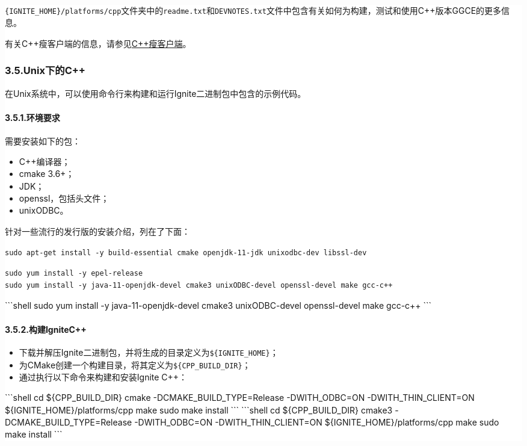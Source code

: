`{IGNITE_HOME}/platforms/cpp`文件夹中的`readme.txt`和`DEVNOTES.txt`文件中包含有关如何为构建，测试和使用C++版本GGCE的更多信息。

有关C++瘦客户端的信息，请参见[C++瘦客户端](/doc/java/ThinClients.md#_4-c-瘦客户端)。
### 3.5.Unix下的C++
在Unix系统中，可以使用命令行来构建和运行Ignite二进制包中包含的示例代码。
#### 3.5.1.环境要求
需要安装如下的包：

 - C++编译器；
 - cmake 3.6+；
 - JDK；
 - openssl，包括头文件；
 - unixODBC。

针对一些流行的发行版的安装介绍，列在了下面：

<Tabs>
<Tab title="Ubuntu18.04/20.04">

```shell
sudo apt-get install -y build-essential cmake openjdk-11-jdk unixodbc-dev libssl-dev
```
</Tab>

<Tab title="CentOS/RHEL7">

```shell
sudo yum install -y epel-release
sudo yum install -y java-11-openjdk-devel cmake3 unixODBC-devel openssl-devel make gcc-c++
```
</Tab>

<Tab title="CentOS/RHEL8">
```shell
sudo yum install -y java-11-openjdk-devel cmake3 unixODBC-devel openssl-devel make gcc-c++
```
</Tab>

</Tabs>

#### 3.5.2.构建IgniteC++

 - 下载并解压Ignite二进制包，并将生成的目录定义为`${IGNITE_HOME}`；
 - 为CMake创建一个构建目录，将其定义为`${CPP_BUILD_DIR}`；
 - 通过执行以下命令来构建和安装Ignite C++：

<Tabs>
<Tab title="Ubuntu">
```shell
cd ${CPP_BUILD_DIR}
cmake -DCMAKE_BUILD_TYPE=Release -DWITH_ODBC=ON -DWITH_THIN_CLIENT=ON ${IGNITE_HOME}/platforms/cpp
make
sudo make install
```
</Tab>

<Tab title="CentOS/RHEL">
```shell
cd ${CPP_BUILD_DIR}
cmake3 -DCMAKE_BUILD_TYPE=Release -DWITH_ODBC=ON -DWITH_THIN_CLIENT=ON ${IGNITE_HOME}/platforms/cpp
make
sudo make install
```
</Tab>
</Tabs>

